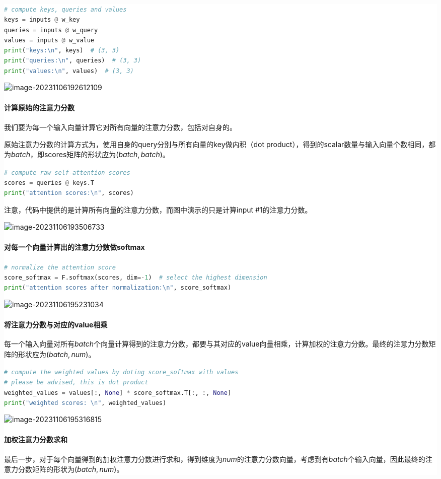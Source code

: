 ```python
# compute keys, queries and values
keys = inputs @ w_key
queries = inputs @ w_query
values = inputs @ w_value
print("keys:\n", keys)  # (3, 3)
print("queries:\n", queries)  # (3, 3)
print("values:\n", values)  # (3, 3)
```

![image-20231106192612109](https://raw.githubusercontent.com/bonjour-npy/Image-Hosting-Service/main/typora_imagesimage-20231106192612109.png)

#### 计算原始的注意力分数

我们要为每一个输入向量计算它对所有向量的注意力分数，包括对自身的。

原始注意力分数的计算方式为，使用自身的query分别与所有向量的key做内积（dot product），得到的scalar数量与输入向量个数相同，都为$batch$，即scores矩阵的形状应为$(batch, batch)$。

```python
# compute raw self-attention scores
scores = queries @ keys.T
print("attention scores:\n", scores)
```

注意，代码中提供的是计算所有向量的注意力分数，而图中演示的只是计算input #1的注意力分数。

![image-20231106193506733](https://raw.githubusercontent.com/bonjour-npy/Image-Hosting-Service/main/typora_imagesimage-20231106193506733.png)

#### 对每一个向量计算出的注意力分数做softmax

```python
# normalize the attention score
score_softmax = F.softmax(scores, dim=-1)  # select the highest dimension
print("attention scores after normalization:\n", score_softmax)
```

![image-20231106195231034](https://raw.githubusercontent.com/bonjour-npy/Image-Hosting-Service/main/typora_imagesimage-20231106195231034.png)

#### 将注意力分数与对应的value相乘

每一个输入向量对所有$batch$个向量计算得到的注意力分数，都要与其对应的value向量相乘，计算加权的注意力分数。最终的注意力分数矩阵的形状应为$(batch, num)$。

```python
# compute the weighted values by doting score_softmax with values
# please be advised, this is dot product
weighted_values = values[:, None] * score_softmax.T[:, :, None]
print("weighted scores: \n", weighted_values)
```

![image-20231106195316815](https://raw.githubusercontent.com/bonjour-npy/Image-Hosting-Service/main/typora_imagesimage-20231106195316815.png)

#### 加权注意力分数求和

最后一步，对于每个向量得到的加权注意力分数进行求和，得到维度为$num$的注意力分数向量，考虑到有$batch$个输入向量，因此最终的注意力分数矩阵的形状为$(batch, num)$。
